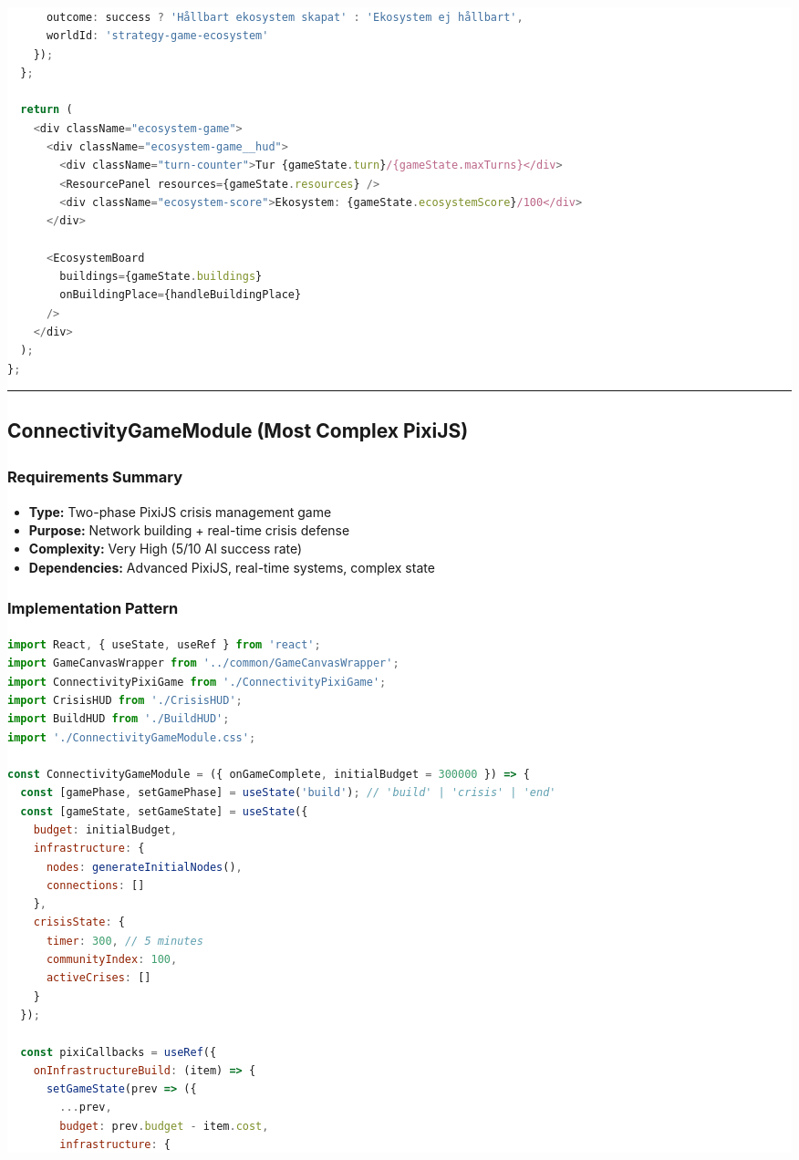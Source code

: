 ```javascript
      outcome: success ? 'Hållbart ekosystem skapat' : 'Ekosystem ej hållbart',
      worldId: 'strategy-game-ecosystem'
    });
  };
  
  return (
    <div className="ecosystem-game">
      <div className="ecosystem-game__hud">
        <div className="turn-counter">Tur {gameState.turn}/{gameState.maxTurns}</div>
        <ResourcePanel resources={gameState.resources} />
        <div className="ecosystem-score">Ekosystem: {gameState.ecosystemScore}/100</div>
      </div>
      
      <EcosystemBoard 
        buildings={gameState.buildings}
        onBuildingPlace={handleBuildingPlace}
      />
    </div>
  );
};
```

---

## ConnectivityGameModule (Most Complex PixiJS)

### Requirements Summary
- **Type:** Two-phase PixiJS crisis management game
- **Purpose:** Network building + real-time crisis defense
- **Complexity:** Very High (5/10 AI success rate)
- **Dependencies:** Advanced PixiJS, real-time systems, complex state

### Implementation Pattern
```javascript
import React, { useState, useRef } from 'react';
import GameCanvasWrapper from '../common/GameCanvasWrapper';
import ConnectivityPixiGame from './ConnectivityPixiGame';
import CrisisHUD from './CrisisHUD';
import BuildHUD from './BuildHUD';
import './ConnectivityGameModule.css';

const ConnectivityGameModule = ({ onGameComplete, initialBudget = 300000 }) => {
  const [gamePhase, setGamePhase] = useState('build'); // 'build' | 'crisis' | 'end'
  const [gameState, setGameState] = useState({
    budget: initialBudget,
    infrastructure: {
      nodes: generateInitialNodes(),
      connections: []
    },
    crisisState: {
      timer: 300, // 5 minutes
      communityIndex: 100,
      activeCrises: []
    }
  });
  
  const pixiCallbacks = useRef({
    onInfrastructureBuild: (item) => {
      setGameState(prev => ({
        ...prev,
        budget: prev.budget - item.cost,
        infrastructure: {
```